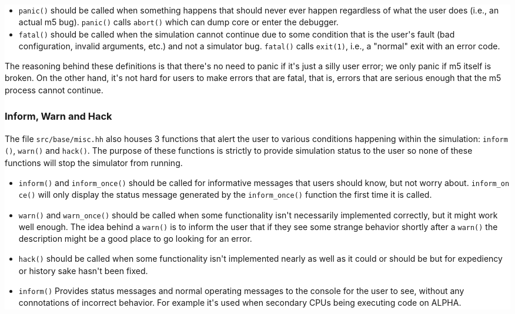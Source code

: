 * `panic()` should be called when something happens that should never ever happen regardless of what the user does (i.e., an actual m5 bug). `panic()` calls `abort()` which can dump core or enter the debugger.
* `fatal()` should be called when the simulation cannot continue due to some condition that is the user's fault (bad configuration, invalid arguments, etc.) and not a simulator bug. `fatal()` calls `exit(1)`, i.e., a "normal" exit with an error code.

The reasoning behind these definitions is that there's no need to panic if it's just a silly user error; we only panic if m5 itself is broken. On the other hand, it's not hard for users to make errors that are fatal, that is, errors that are serious enough that the m5 process cannot continue.
### Inform, Warn and Hack

The file `src/base/misc.hh` also houses 3 functions that alert the user to various conditions happening within the simulation: `inform()`, `warn()` and `hack()`. The purpose of these functions is strictly to provide simulation status to the user so none of these functions will stop the simulator from running.

* `inform()` and `inform_once()` should be called for informative messages that users should know, but not worry about. `inform_once()` will only display the status message generated by the `inform_once()` function the first time it is called.

* `warn()` and `warn_once()` should be called when some functionality isn't necessarily implemented correctly, but it might work well enough. The idea behind a `warn()` is to inform the user that if they see some strange behavior shortly after a `warn()` the description might be a good place to go looking for an error.

* `hack()` should be called when some functionality isn't implemented nearly as well as it could or should be but for expediency or history sake hasn't been fixed.
* `inform()` Provides status messages and normal operating messages to the console for the user to see, without any connotations of incorrect behavior. For example it's used when secondary CPUs being executing code on ALPHA.
